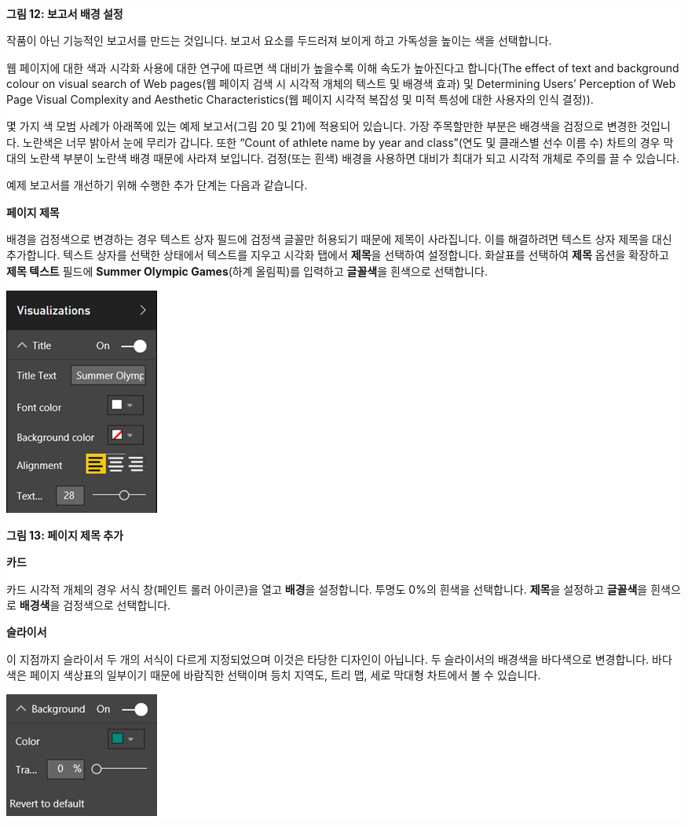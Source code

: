 **그림 12: 보고서 배경 설정**

작품이 아닌 기능적인 보고서를 만드는 것입니다. 보고서 요소를 두드러져 보이게 하고 가독성을 높이는 색을 선택합니다.  

웹 페이지에 대한 색과 시각화 사용에 대한 연구에 따르면 색 대비가 높을수록 이해 속도가 높아진다고 합니다(The effect of text and background colour on visual search of Web pages(웹 페이지 검색 시 시각적 개체의 텍스트 및 배경색 효과) 및 Determining Users’ Perception of Web Page Visual Complexity and Aesthetic Characteristics(웹 페이지 시각적 복잡성 및 미적 특성에 대한 사용자의 인식 결정)).

몇 가지 색 모범 사례가 아래쪽에 있는 예제 보고서(그림 20 및 21)에 적용되어 있습니다. 가장 주목할만한 부분은 배경색을 검정으로 변경한 것입니다.  노란색은 너무 밝아서 눈에 무리가 갑니다.  또한 “Count of athlete name by year and class”(연도 및 클래스별 선수 이름 수) 차트의 경우 막대의 노란색 부분이 노란색 배경 때문에 사라져 보입니다.  검정(또는 흰색) 배경을 사용하면 대비가 최대가 되고 시각적 개체로 주의를 끌 수 있습니다.

예제 보고서를 개선하기 위해 수행한 추가 단계는 다음과 같습니다.

**페이지 제목**

배경을 검정색으로 변경하는 경우 텍스트 상자 필드에 검정색 글꼴만 허용되기 때문에 제목이 사라집니다.   이를 해결하려면 텍스트 상자 제목을 대신 추가합니다.  텍스트 상자를 선택한 상태에서 텍스트를 지우고 시각화 탭에서 **제목**을 선택하여 설정합니다. 화살표를 선택하여 **제목** 옵션을 확장하고 **제목 텍스트** 필드에 **Summer Olympic Games**(하계 올림픽)를 입력하고 **글꼴색**을 흰색으로 선택합니다.

![](media/power-bi-visualization-best-practices/power-bi-text-box-title.png)

**그림 13: 페이지 제목 추가**

**카드**

카드 시각적 개체의 경우 서식 창(페인트 롤러 아이콘)을 열고 **배경**을 설정합니다. 투명도 0%의 흰색을 선택합니다. **제목**을 설정하고 **글꼴색**을 흰색으로 **배경색**을 검정색으로 선택합니다.

**슬라이서**

이 지점까지 슬라이서 두 개의 서식이 다르게 지정되었으며 이것은 타당한 디자인이 아닙니다. 두 슬라이서의 배경색을 바다색으로 변경합니다.  바다색은 페이지 색상표의 일부이기 때문에 바람직한 선택이며 등치 지역도, 트리 맵, 세로 막대형 차트에서 볼 수 있습니다.

![](media/power-bi-visualization-best-practices/power-bi-slicer-background.png)
